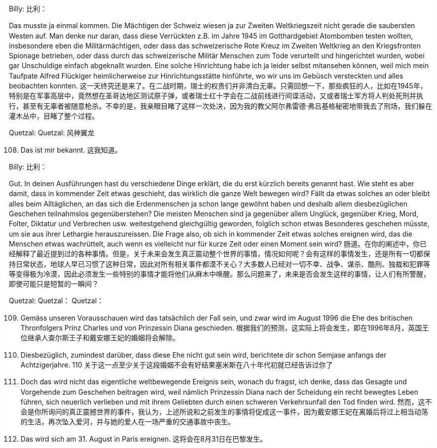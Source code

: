 Billy:
比利：

Das musste ja einmal kommen. Die Mächtigen der Schweiz wiesen ja zur Zweiten Weltkriegszeit nicht gerade die saubersten Westen auf. Man denke nur daran, dass diese Verrückten z.B. im Jahre 1945 im Gotthardgebiet Atombomben testen wollten, insbesondere eben die Militärmächtigen, oder dass das schweizerische Rote Kreuz im Zweiten Weltkrieg an den Kriegsfronten Spionage betrieben, oder dass durch das schweizerische Militär Menschen zum Tode verurteilt und hingerichtet wurden, wobei gar Unschuldige einfach abgeknallt wurden. Eine solche Hinrichtung habe ich ja leider selbst mitansehen können, weil mich mein Taufpate Alfred Flückiger heimlicherweise zur Hinrichtungsstätte hinführte, wo wir uns im Gebüsch versteckten und alles beobachten konnten.
这一天终究还是来了。在二战时期，瑞士的权贵们并非清白无辜。只需回想一下，那些疯狂的人，比如在1945年，特别是在军事高层中，竟然想在圣哥达地区测试原子弹，或者瑞士红十字会在二战前线进行间谍活动，又或者瑞士军方将人判处死刑并执行，甚至有无辜者被随意枪杀。不幸的是，我亲眼目睹了这样一次处决，因为我的教父阿尔弗雷德·弗吕基格秘密地带我去了刑场，我们躲在灌木丛中，目睹了整个过程。

Quetzal:
Quetzal: 风神翼龙

108. Das ist mir bekannt.
这我知道。

Billy:
比利：

Gut. In deinen Ausführungen hast du verschiedene Dinge erklärt, die du erst kürzlich bereits genannt hast. Wie steht es aber damit, dass in kommender Zeit etwas geschieht, das wirklich die ganze Welt bewegen wird? Fällt da etwas solches an oder bleibt alles beim Alltäglichen, an das sich die Erdenmenschen ja schon lange gewöhnt haben und deshalb allem diesbezüglichen Geschehen teilnahmslos gegenüberstehen? Die meisten Menschen sind ja gegenüber allem Unglück, gegenüber Krieg, Mord, Folter, Diktatur und Verbrechen usw. weitestgehend gleichgültig geworden, folglich schon etwas Besonderes geschehen müsste, um sie aus ihrer Lethargie herauszureissen. Die Frage also, ob sich in kommender Zeit etwas solches ereignen wird, das die Menschen etwas wachrüttelt, auch wenn es vielleicht nur für kurze Zeit oder einen Moment sein wird?
肠道。在你的阐述中，你已经解释了最近提到过的各种事情。但是，关于未来会发生真正震动整个世界的事情，情况如何呢？会有这样的事情发生，还是所有一切都保持日常状态，地球人早已习惯了这种日常，因此对所有相关事件都漠不关心？大多数人已经对一切不幸、战争、谋杀、酷刑、独裁和犯罪等等变得极为冷漠，因此必须发生一些特别的事情才能将他们从麻木中唤醒。那么问题来了，未来是否会发生这样的事情，让人们有所警醒，即使可能只是短暂的一瞬间？

Quetzal:
Quetzal：
Quetzal：

109. Gemäss unseren Vorausschauen wird das tatsächlich der Fall sein, und zwar wird im August 1996 die Ehe des britischen Thronfolgers Prinz Charles und von Prinzessin Diana geschieden.
根据我们的预测，这实际上将会发生，即在1996年8月，英国王位继承人查尔斯王子和戴安娜王妃的婚姻将会解除。

110. Diesbezüglich, zumindest darüber, dass diese Ehe nicht gut sein wird, berichtete dir schon Semjase anfangs der Achtzigerjahre.
110 关于这一点至少关于这段婚姻不会有好结果塞米斯在八十年代初就已经告诉过你了

111. Doch das wird nicht das eigentliche weltbewegende Ereignis sein, wonach du fragst, ich denke, dass das Gesagte und Vorgehende zum Geschehen beitragen wird, weil nämlich Prinzessin Diana nach der Scheidung ein recht bewegtes Leben führen, sich neuerlich verlieben und mit ihrem Geliebten durch einen schweren Verkehrsunfall den Tod finden wird.
然而，这不会是你所询问的真正震撼世界的事件，我认为，上述所说和之前发生的事情将促成这一事件，因为戴安娜王妃在离婚后将过上相当动荡的生活，再次坠入爱河，并与她的爱人在一场严重的交通事故中丧生。

112. Das wird sich am 31. August in Paris ereignen.
这将会在8月31日在巴黎发生。

